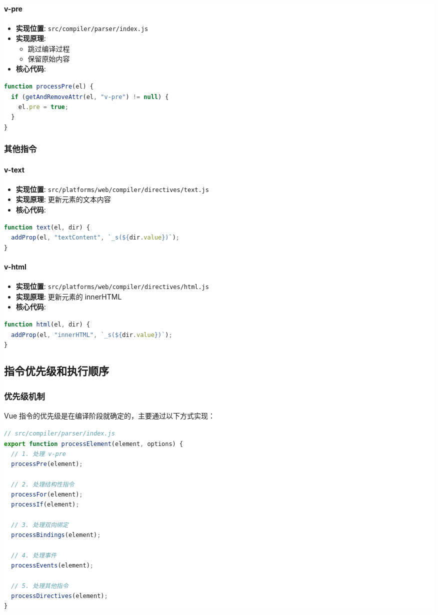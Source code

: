 #### v-pre

- **实现位置**: `src/compiler/parser/index.js`
- **实现原理**:
  - 跳过编译过程
  - 保留原始内容
- **核心代码**:

```js
function processPre(el) {
  if (getAndRemoveAttr(el, "v-pre") != null) {
    el.pre = true;
  }
}
```

### 其他指令

#### v-text

- **实现位置**: `src/platforms/web/compiler/directives/text.js`
- **实现原理**: 更新元素的文本内容
- **核心代码**:

```js
function text(el, dir) {
  addProp(el, "textContent", `_s(${dir.value})`);
}
```

#### v-html

- **实现位置**: `src/platforms/web/compiler/directives/html.js`
- **实现原理**: 更新元素的 innerHTML
- **核心代码**:

```js
function html(el, dir) {
  addProp(el, "innerHTML", `_s(${dir.value})`);
}
```

## 指令优先级和执行顺序

### 优先级机制

Vue 指令的优先级是在编译阶段就确定的，主要通过以下方式实现：

```js
// src/compiler/parser/index.js
export function processElement(element, options) {
  // 1. 处理 v-pre
  processPre(element);

  // 2. 处理结构性指令
  processFor(element);
  processIf(element);

  // 3. 处理双向绑定
  processBindings(element);

  // 4. 处理事件
  processEvents(element);

  // 5. 处理其他指令
  processDirectives(element);
}
```